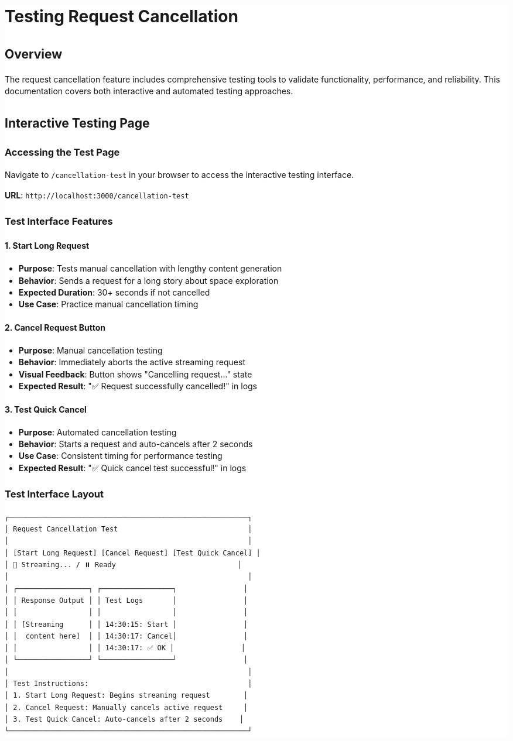 # Testing Request Cancellation

## Overview

The request cancellation feature includes comprehensive testing tools to validate functionality, performance, and reliability. This documentation covers both interactive and automated testing approaches.

## Interactive Testing Page

### Accessing the Test Page

Navigate to `/cancellation-test` in your browser to access the interactive testing interface.

**URL**: `http://localhost:3000/cancellation-test`

### Test Interface Features

#### 1. Start Long Request
- **Purpose**: Tests manual cancellation with lengthy content generation
- **Behavior**: Sends a request for a long story about space exploration
- **Expected Duration**: 30+ seconds if not cancelled
- **Use Case**: Practice manual cancellation timing

#### 2. Cancel Request Button
- **Purpose**: Manual cancellation testing
- **Behavior**: Immediately aborts the active streaming request
- **Visual Feedback**: Button shows "Cancelling request..." state
- **Expected Result**: "✅ Request successfully cancelled!" in logs

#### 3. Test Quick Cancel
- **Purpose**: Automated cancellation testing
- **Behavior**: Starts a request and auto-cancels after 2 seconds
- **Use Case**: Consistent timing for performance testing
- **Expected Result**: "✅ Quick cancel test successful!" in logs

### Test Interface Layout

```
┌─────────────────────────────────────────────────────────┐
│ Request Cancellation Test                               │
│                                                         │
│ [Start Long Request] [Cancel Request] [Test Quick Cancel] │
│ 🔄 Streaming... / ⏸️ Ready                             │
│                                                         │
│ ┌─────────────────┐ ┌─────────────────┐                │
│ │ Response Output │ │ Test Logs       │                │
│ │                 │ │                 │                │
│ │ [Streaming      │ │ 14:30:15: Start │                │
│ │  content here]  │ │ 14:30:17: Cancel│                │
│ │                 │ │ 14:30:17: ✅ OK │                │
│ └─────────────────┘ └─────────────────┘                │
│                                                         │
│ Test Instructions:                                      │
│ 1. Start Long Request: Begins streaming request        │
│ 2. Cancel Request: Manually cancels active request     │
│ 3. Test Quick Cancel: Auto-cancels after 2 seconds    │
└─────────────────────────────────────────────────────────┘
```
